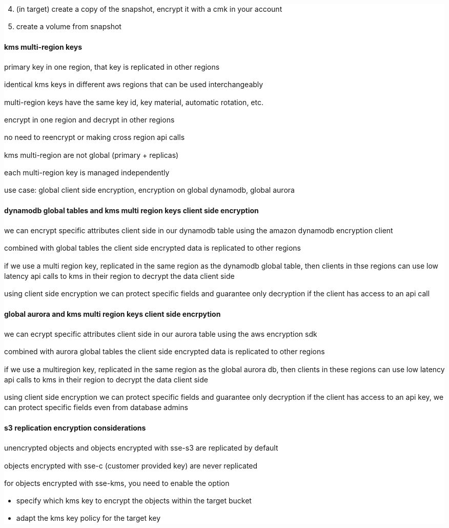 4. (in target) create a copy of the snapshot, encrypt it with a cmk in your account

5. create a volume from snapshot

#### kms multi-region keys

primary key in one region, that key is replicated in other regions

identical kms keys in different aws regions that can be used interchangeably

multi-region keys have the same key id, key material, automatic rotation, etc.

encrypt in one region and decrypt in other regions

no need to reencrypt or making cross region api calls

kms multi-region are not global (primary + replicas)

each multi-region key is managed independently

use case: global client side encryption, encryption on global dynamodb, global aurora

#### dynamodb global tables and kms multi region keys client side encryption

we can encrypt specific attributes client side in our dynamodb table using the amazon dynamodb encryption client

combined with global tables the client side encrypted data is replicated to other regions

if we use a multi region key, replicated in the same region as the dynamodb global table, then clients in thse regions can use low latency api calls to kms in their region to decrypt the data client side

using client side encryption we can protect specific fields and guarantee only decryption if the client has access to an api call

#### global aurora and kms multi region keys client side encrpytion

we can ecrypt specific attributes client side in our aurora table using the aws encryption sdk

combined with aurora global tables the client side encrypted data is replicated to other regions

if we use a multiregion key, replicated in the same region as the global aurora db, then clients in these regions can use low latency api calls to kms in their region to decrypt the data client side

using client side encryption we can protect specific fields and guarantee only decryption if the client has access to an api key, we can protect specific fields even from database admins

#### s3 replication encryption considerations

unencrypted objects and objects encrypted with sse-s3 are replicated by default

objects encrypted with sse-c (customer provided key) are never replicated

for objects encrypted with sse-kms, you need to enable the option

- specify which kms key to encrypt the objects within the target bucket

- adapt the kms key policy for the target key
